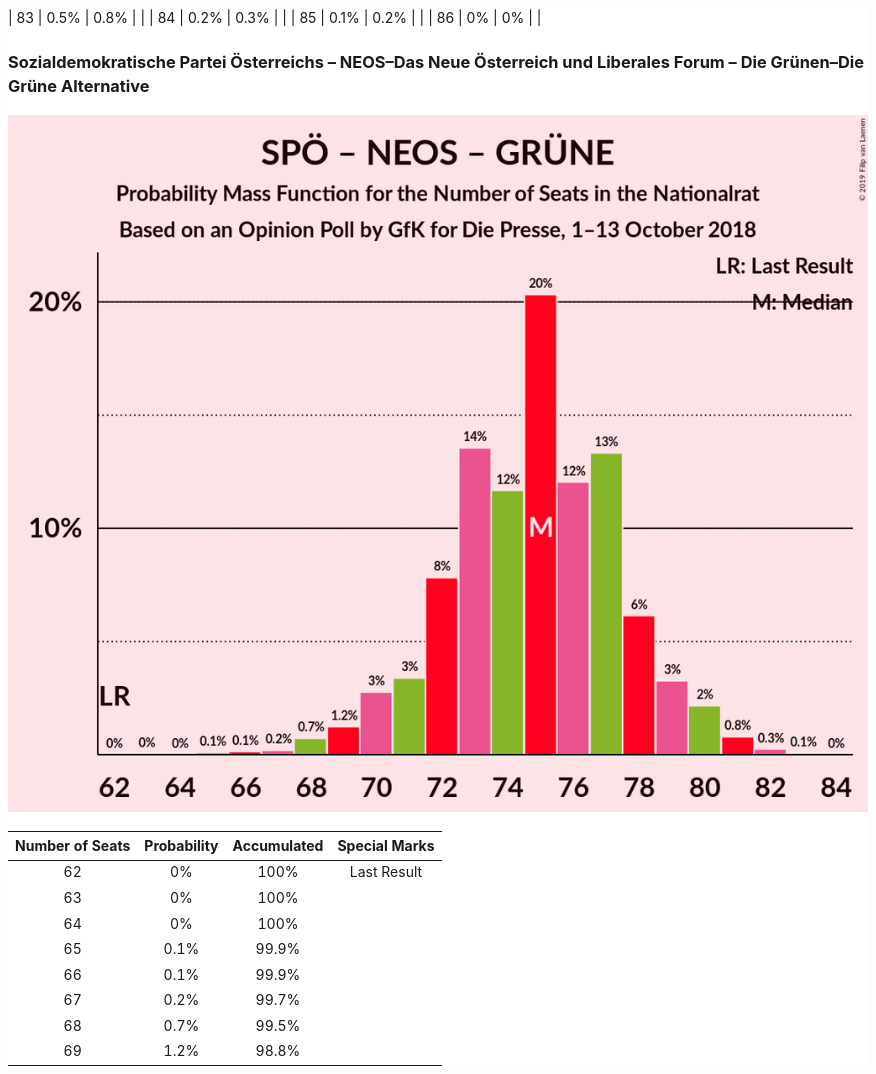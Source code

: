 | 83 | 0.5% | 0.8% |  |
| 84 | 0.2% | 0.3% |  |
| 85 | 0.1% | 0.2% |  |
| 86 | 0% | 0% |  |

### Sozialdemokratische Partei Österreichs – NEOS–Das Neue Österreich und Liberales Forum – Die Grünen–Die Grüne Alternative

![Graph with seats probability mass function not yet produced](2018-10-13-GfK-coalitions-seats-pmf-spö–neos–grüne.png "Seats Probability Mass Function")

| Number of Seats | Probability | Accumulated | Special Marks |
|:---------------:|:-----------:|:-----------:|:-------------:|
| 62 | 0% | 100% | Last Result |
| 63 | 0% | 100% |  |
| 64 | 0% | 100% |  |
| 65 | 0.1% | 99.9% |  |
| 66 | 0.1% | 99.9% |  |
| 67 | 0.2% | 99.7% |  |
| 68 | 0.7% | 99.5% |  |
| 69 | 1.2% | 98.8% |  |